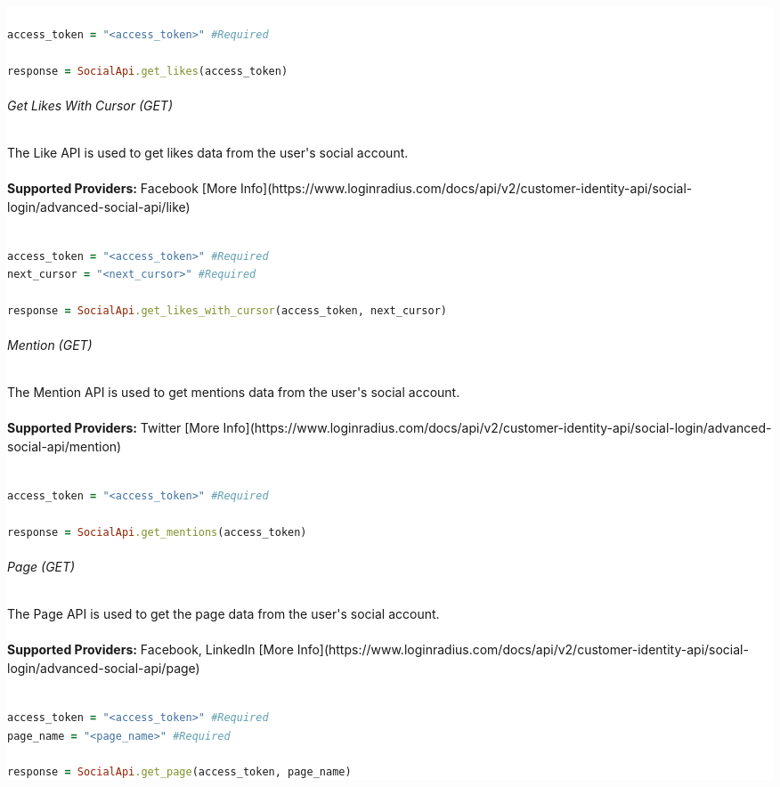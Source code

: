 
 

 ```ruby

 access_token = "<access_token>" #Required

response = SocialApi.get_likes(access_token)

 ```
 
  
  
 
<h6 id="GetLikesWithCursor-get-"> Get Likes With Cursor (GET)</h6>
 The Like API is used to get likes data from the user's social account.<br><br><b>Supported Providers:</b> Facebook  [More Info](https://www.loginradius.com/docs/api/v2/customer-identity-api/social-login/advanced-social-api/like)

 
 

 ```ruby

 access_token = "<access_token>" #Required
 next_cursor = "<next_cursor>" #Required

response = SocialApi.get_likes_with_cursor(access_token, next_cursor)

 ```
 
  
  
 
<h6 id="GetMentions-get-"> Mention (GET)</h6>
 The Mention API is used to get mentions data from the user's social account.<br><br><b>Supported Providers:</b> Twitter  [More Info](https://www.loginradius.com/docs/api/v2/customer-identity-api/social-login/advanced-social-api/mention)

 
 

 ```ruby

 access_token = "<access_token>" #Required

response = SocialApi.get_mentions(access_token)

 ```
 
  
  
 
<h6 id="GetPage-get-"> Page (GET)</h6>
 The Page API is used to get the page data from the user's social account.<br><br><b>Supported Providers:</b>  Facebook, LinkedIn  [More Info](https://www.loginradius.com/docs/api/v2/customer-identity-api/social-login/advanced-social-api/page)

 
 

 ```ruby

 access_token = "<access_token>" #Required
 page_name = "<page_name>" #Required

response = SocialApi.get_page(access_token, page_name)

 ```
 
